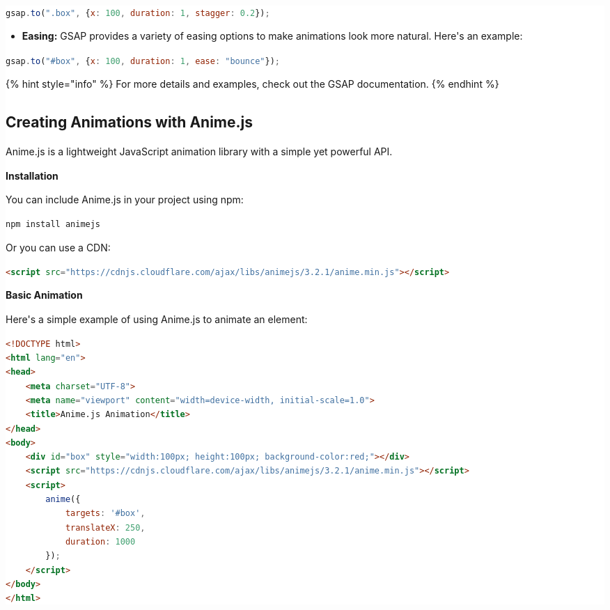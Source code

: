 ```javascript
gsap.to(".box", {x: 100, duration: 1, stagger: 0.2});
```


- **Easing:**
GSAP provides a variety of easing options to make animations look more natural. Here's an example:

```javascript
gsap.to("#box", {x: 100, duration: 1, ease: "bounce"});
```

{% hint style="info" %}
For more details and examples, check out the GSAP documentation.
{% endhint %}

## Creating Animations with Anime.js

Anime.js is a lightweight JavaScript animation library with a simple yet powerful API.

**Installation**

You can include Anime.js in your project using npm:

```bash
npm install animejs
```

Or you can use a CDN:

```html
<script src="https://cdnjs.cloudflare.com/ajax/libs/animejs/3.2.1/anime.min.js"></script>
```

**Basic Animation**

Here's a simple example of using Anime.js to animate an element:

```html
<!DOCTYPE html>
<html lang="en">
<head>
    <meta charset="UTF-8">
    <meta name="viewport" content="width=device-width, initial-scale=1.0">
    <title>Anime.js Animation</title>
</head>
<body>
    <div id="box" style="width:100px; height:100px; background-color:red;"></div>
    <script src="https://cdnjs.cloudflare.com/ajax/libs/animejs/3.2.1/anime.min.js"></script>
    <script>
        anime({
            targets: '#box',
            translateX: 250,
            duration: 1000
        });
    </script>
</body>
</html>
```

